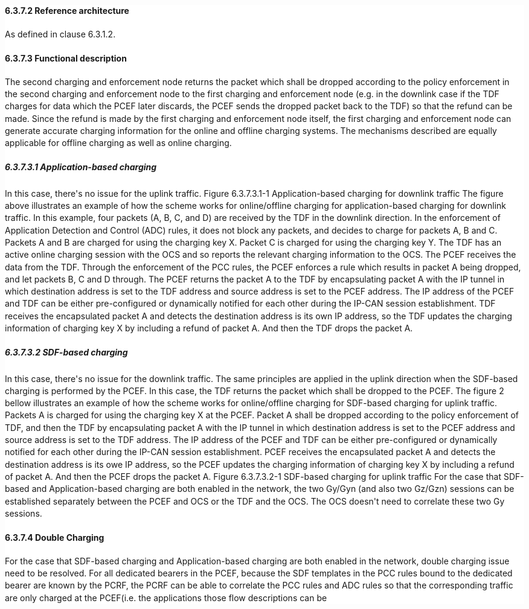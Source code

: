 #### 6.3.7.2 Reference architecture
As defined in clause 6.3.1.2.
#### 6.3.7.3 Functional description
The second charging and enforcement node returns the packet which shall be
dropped according to the policy enforcement in the second charging and
enforcement node to the first charging and enforcement node (e.g. in the
downlink case if the TDF charges for data which the PCEF later discards, the
PCEF sends the dropped packet back to the TDF) so that the refund can be made.
Since the refund is made by the first charging and enforcement node itself,
the first charging and enforcement node can generate accurate charging
information for the online and offline charging systems.
The mechanisms described are equally applicable for offline charging as well
as online charging.
##### 6.3.7.3.1 Application-based charging
In this case, there\'s no issue for the uplink traffic.
Figure 6.3.7.3.1-1 Application-based charging for downlink traffic
The figure above illustrates an example of how the scheme works for
online/offline charging for application-based charging for downlink traffic.
In this example, four packets (A, B, C, and D) are received by the TDF in the
downlink direction. In the enforcement of Application Detection and Control
(ADC) rules, it does not block any packets, and decides to charge for packets
A, B and C. Packets A and B are charged for using the charging key X. Packet C
is charged for using the charging key Y. The TDF has an active online charging
session with the OCS and so reports the relevant charging information to the
OCS.
The PCEF receives the data from the TDF. Through the enforcement of the PCC
rules, the PCEF enforces a rule which results in packet A being dropped, and
let packets B, C and D through. The PCEF returns the packet A to the TDF by
encapsulating packet A with the IP tunnel in which destination address is set
to the TDF address and source address is set to the PCEF address. The IP
address of the PCEF and TDF can be either pre-configured or dynamically
notified for each other during the IP-CAN session establishment.
TDF receives the encapsulated packet A and detects the destination address is
its own IP address, so the TDF updates the charging information of charging
key X by including a refund of packet A. And then the TDF drops the packet A.
##### 6.3.7.3.2 SDF-based charging
In this case, there\'s no issue for the downlink traffic.
The same principles are applied in the uplink direction when the SDF-based
charging is performed by the PCEF. In this case, the TDF returns the packet
which shall be dropped to the PCEF. The figure 2 bellow illustrates an example
of how the scheme works for online/offline charging for SDF-based charging for
uplink traffic. Packets A is charged for using the charging key X at the PCEF.
Packet A shall be dropped according to the policy enforcement of TDF, and then
the TDF by encapsulating packet A with the IP tunnel in which destination
address is set to the PCEF address and source address is set to the TDF
address. The IP address of the PCEF and TDF can be either pre-configured or
dynamically notified for each other during the IP-CAN session establishment.
PCEF receives the encapsulated packet A and detects the destination address is
its owe IP address, so the PCEF updates the charging information of charging
key X by including a refund of packet A. And then the PCEF drops the packet A.
Figure 6.3.7.3.2-1 SDF-based charging for uplink traffic
For the case that SDF-based and Application-based charging are both enabled in
the network, the two Gy/Gyn (and also two Gz/Gzn) sessions can be established
separately between the PCEF and OCS or the TDF and the OCS. The OCS doesn\'t
need to correlate these two Gy sessions.
#### 6.3.7.4 Double Charging
For the case that SDF-based charging and Application-based charging are both
enabled in the network, double charging issue need to be resolved. For all
dedicated bearers in the PCEF, because the SDF templates in the PCC rules
bound to the dedicated bearer are known by the PCRF, the PCRF can be able to
correlate the PCC rules and ADC rules so that the corresponding traffic are
only charged at the PCEF(i.e. the applications those flow descriptions can be